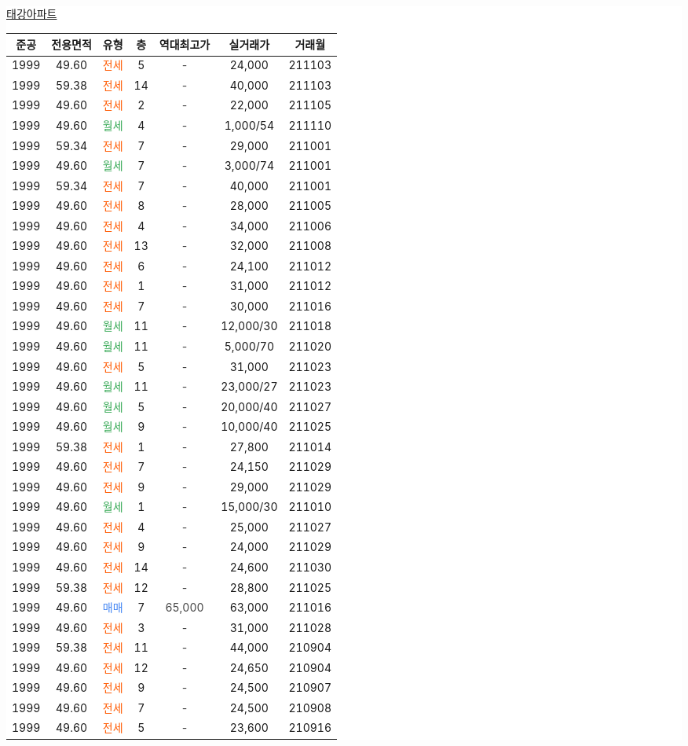 [태강아파트](https://search.naver.com/search.naver?query=%EC%84%9C%EC%9A%B8%ED%8A%B9%EB%B3%84%EC%8B%9C+%EB%85%B8%EC%9B%90%EA%B5%AC+%EA%B3%B5%EB%A6%89%EB%8F%99+%ED%83%9C%EA%B0%95%EC%95%84%ED%8C%8C%ED%8A%B8)

|준공|전용면적|유형|층|역대최고가|실거래가|거래월|
|:---:|:---:|:---:|:---:|:---:|:---:|:---:|
|1999|49.60|<span style="color:#ff5a00">전세</span>|5|<span style="color:#444444">-</span>|24,000|211103|
|1999|59.38|<span style="color:#ff5a00">전세</span>|14|<span style="color:#444444">-</span>|40,000|211103|
|1999|49.60|<span style="color:#ff5a00">전세</span>|2|<span style="color:#444444">-</span>|22,000|211105|
|1999|49.60|<span style="color:#34a853">월세</span>|4|<span style="color:#444444">-</span>|1,000/54|211110|
|1999|59.34|<span style="color:#ff5a00">전세</span>|7|<span style="color:#444444">-</span>|29,000|211001|
|1999|49.60|<span style="color:#34a853">월세</span>|7|<span style="color:#444444">-</span>|3,000/74|211001|
|1999|59.34|<span style="color:#ff5a00">전세</span>|7|<span style="color:#444444">-</span>|40,000|211001|
|1999|49.60|<span style="color:#ff5a00">전세</span>|8|<span style="color:#444444">-</span>|28,000|211005|
|1999|49.60|<span style="color:#ff5a00">전세</span>|4|<span style="color:#444444">-</span>|34,000|211006|
|1999|49.60|<span style="color:#ff5a00">전세</span>|13|<span style="color:#444444">-</span>|32,000|211008|
|1999|49.60|<span style="color:#ff5a00">전세</span>|6|<span style="color:#444444">-</span>|24,100|211012|
|1999|49.60|<span style="color:#ff5a00">전세</span>|1|<span style="color:#444444">-</span>|31,000|211012|
|1999|49.60|<span style="color:#ff5a00">전세</span>|7|<span style="color:#444444">-</span>|30,000|211016|
|1999|49.60|<span style="color:#34a853">월세</span>|11|<span style="color:#444444">-</span>|12,000/30|211018|
|1999|49.60|<span style="color:#34a853">월세</span>|11|<span style="color:#444444">-</span>|5,000/70|211020|
|1999|49.60|<span style="color:#ff5a00">전세</span>|5|<span style="color:#444444">-</span>|31,000|211023|
|1999|49.60|<span style="color:#34a853">월세</span>|11|<span style="color:#444444">-</span>|23,000/27|211023|
|1999|49.60|<span style="color:#34a853">월세</span>|5|<span style="color:#444444">-</span>|20,000/40|211027|
|1999|49.60|<span style="color:#34a853">월세</span>|9|<span style="color:#444444">-</span>|10,000/40|211025|
|1999|59.38|<span style="color:#ff5a00">전세</span>|1|<span style="color:#444444">-</span>|27,800|211014|
|1999|49.60|<span style="color:#ff5a00">전세</span>|7|<span style="color:#444444">-</span>|24,150|211029|
|1999|49.60|<span style="color:#ff5a00">전세</span>|9|<span style="color:#444444">-</span>|29,000|211029|
|1999|49.60|<span style="color:#34a853">월세</span>|1|<span style="color:#444444">-</span>|15,000/30|211010|
|1999|49.60|<span style="color:#ff5a00">전세</span>|4|<span style="color:#444444">-</span>|25,000|211027|
|1999|49.60|<span style="color:#ff5a00">전세</span>|9|<span style="color:#444444">-</span>|24,000|211029|
|1999|49.60|<span style="color:#ff5a00">전세</span>|14|<span style="color:#444444">-</span>|24,600|211030|
|1999|59.38|<span style="color:#ff5a00">전세</span>|12|<span style="color:#444444">-</span>|28,800|211025|
|1999|49.60|<span style="color:#4285f3">매매</span>|7|<span style="color:#444444">65,000</span>|63,000|211016|
|1999|49.60|<span style="color:#ff5a00">전세</span>|3|<span style="color:#444444">-</span>|31,000|211028|
|1999|59.38|<span style="color:#ff5a00">전세</span>|11|<span style="color:#444444">-</span>|44,000|210904|
|1999|49.60|<span style="color:#ff5a00">전세</span>|12|<span style="color:#444444">-</span>|24,650|210904|
|1999|49.60|<span style="color:#ff5a00">전세</span>|9|<span style="color:#444444">-</span>|24,500|210907|
|1999|49.60|<span style="color:#ff5a00">전세</span>|7|<span style="color:#444444">-</span>|24,500|210908|
|1999|49.60|<span style="color:#ff5a00">전세</span>|5|<span style="color:#444444">-</span>|23,600|210916|